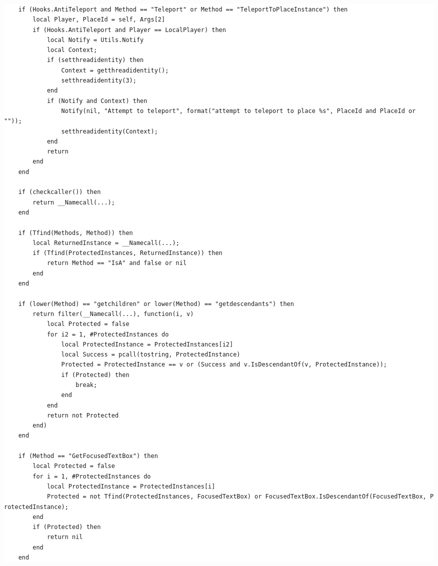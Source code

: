         if (Hooks.AntiTeleport and Method == "Teleport" or Method == "TeleportToPlaceInstance") then
            local Player, PlaceId = self, Args[2]
            if (Hooks.AntiTeleport and Player == LocalPlayer) then
                local Notify = Utils.Notify
                local Context;
                if (setthreadidentity) then
                    Context = getthreadidentity();
                    setthreadidentity(3);
                end
                if (Notify and Context) then
                    Notify(nil, "Attempt to teleport", format("attempt to teleport to place %s", PlaceId and PlaceId or ""));
                    setthreadidentity(Context);
                end
                return
            end
        end

        if (checkcaller()) then
            return __Namecall(...);
        end

        if (Tfind(Methods, Method)) then
            local ReturnedInstance = __Namecall(...);
            if (Tfind(ProtectedInstances, ReturnedInstance)) then
                return Method == "IsA" and false or nil
            end
        end
        
        if (lower(Method) == "getchildren" or lower(Method) == "getdescendants") then
            return filter(__Namecall(...), function(i, v)
                local Protected = false
                for i2 = 1, #ProtectedInstances do
                    local ProtectedInstance = ProtectedInstances[i2]
		            local Success = pcall(tostring, ProtectedInstance)
                    Protected = ProtectedInstance == v or (Success and v.IsDescendantOf(v, ProtectedInstance));
                    if (Protected) then
                        break;
                    end
                end
                return not Protected
            end)
        end

        if (Method == "GetFocusedTextBox") then
            local Protected = false
            for i = 1, #ProtectedInstances do
                local ProtectedInstance = ProtectedInstances[i]
                Protected = not Tfind(ProtectedInstances, FocusedTextBox) or FocusedTextBox.IsDescendantOf(FocusedTextBox, ProtectedInstance);
            end
            if (Protected) then
                return nil
            end
        end
